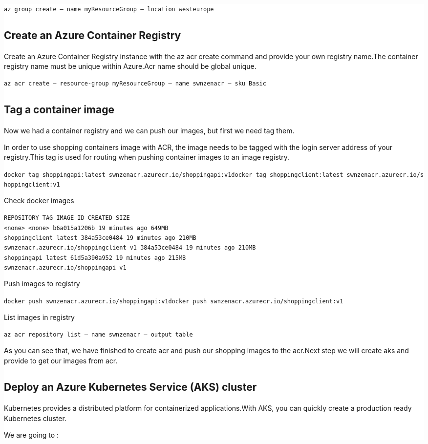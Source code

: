 ```
az group create — name myResourceGroup — location westeurope
```

## **Create an Azure Container Registry**

Create an Azure Container Registry instance with the az acr create command and provide your own registry name.The container registry name must be unique within Azure.Acr name should be global unique.

```
az acr create — resource-group myResourceGroup — name swnzenacr — sku Basic
```

## **Tag a container image**

Now we had a container registry and we can push our images, but first we need tag them.

In order to use shopping containers image with ACR, the image needs to be tagged with the login server address of your registry.This tag is used for routing when pushing container images to an image registry.

```
docker tag shoppingapi:latest swnzenacr.azurecr.io/shoppingapi:v1docker tag shoppingclient:latest swnzenacr.azurecr.io/shoppingclient:v1
```

Check docker images

```
REPOSITORY TAG IMAGE ID CREATED SIZE
<none> <none> b6a015a1206b 19 minutes ago 649MB
shoppingclient latest 384a53ce0484 19 minutes ago 210MB
swnzenacr.azurecr.io/shoppingclient v1 384a53ce0484 19 minutes ago 210MB
shoppingapi latest 61d5a390a952 19 minutes ago 215MB
swnzenacr.azurecr.io/shoppingapi v1
```

Push images to registry

```
docker push swnzenacr.azurecr.io/shoppingapi:v1docker push swnzenacr.azurecr.io/shoppingclient:v1
```

List images in registry

```
az acr repository list — name swnzenacr — output table
```

As you can see that, we have finished to create acr and push our shopping images to the acr.Next step we will create aks and provide to get our images from acr.

## **Deploy an Azure Kubernetes Service (AKS) cluster**

Kubernetes provides a distributed platform for containerized applications.With AKS, you can quickly create a production ready Kubernetes cluster.

We are going to :
